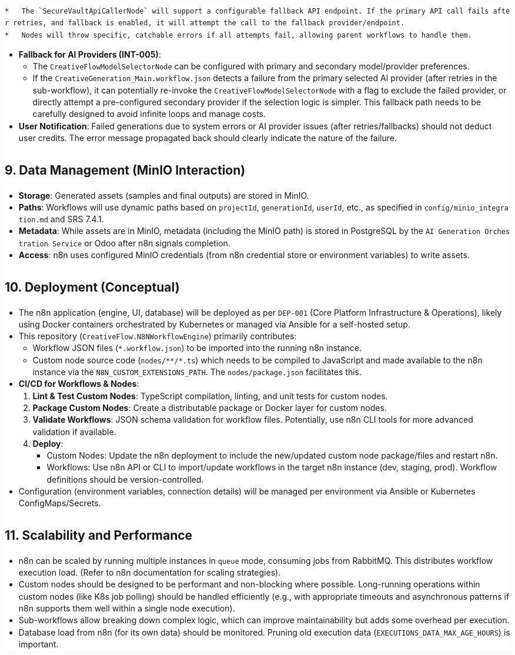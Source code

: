     *   The `SecureVaultApiCallerNode` will support a configurable fallback API endpoint. If the primary API call fails after retries, and fallback is enabled, it will attempt the call to the fallback provider/endpoint.
    *   Nodes will throw specific, catchable errors if all attempts fail, allowing parent workflows to handle them.
*   **Fallback for AI Providers (INT-005)**:
    *   The `CreativeFlowModelSelectorNode` can be configured with primary and secondary model/provider preferences.
    *   If the `CreativeGeneration_Main.workflow.json` detects a failure from the primary selected AI provider (after retries in the sub-workflow), it can potentially re-invoke the `CreativeFlowModelSelectorNode` with a flag to exclude the failed provider, or directly attempt a pre-configured secondary provider if the selection logic is simpler. This fallback path needs to be carefully designed to avoid infinite loops and manage costs.
*   **User Notification**: Failed generations due to system errors or AI provider issues (after retries/fallbacks) should not deduct user credits. The error message propagated back should clearly indicate the nature of the failure.

## 9. Data Management (MinIO Interaction)
*   **Storage**: Generated assets (samples and final outputs) are stored in MinIO.
*   **Paths**: Workflows will use dynamic paths based on `projectId`, `generationId`, `userId`, etc., as specified in `config/minio_integration.md` and SRS 7.4.1.
*   **Metadata**: While assets are in MinIO, metadata (including the MinIO path) is stored in PostgreSQL by the `AI Generation Orchestration Service` or Odoo after n8n signals completion.
*   **Access**: n8n uses configured MinIO credentials (from n8n credential store or environment variables) to write assets.

## 10. Deployment (Conceptual)
*   The n8n application (engine, UI, database) will be deployed as per `DEP-001` (Core Platform Infrastructure & Operations), likely using Docker containers orchestrated by Kubernetes or managed via Ansible for a self-hosted setup.
*   This repository (`CreativeFlow.N8NWorkflowEngine`) primarily contributes:
    *   Workflow JSON files (`*.workflow.json`) to be imported into the running n8n instance.
    *   Custom node source code (`nodes/**/*.ts`) which needs to be compiled to JavaScript and made available to the n8n instance via the `N8N_CUSTOM_EXTENSIONS_PATH`. The `nodes/package.json` facilitates this.
*   **CI/CD for Workflows & Nodes**:
    1.  **Lint & Test Custom Nodes**: TypeScript compilation, linting, and unit tests for custom nodes.
    2.  **Package Custom Nodes**: Create a distributable package or Docker layer for custom nodes.
    3.  **Validate Workflows**: JSON schema validation for workflow files. Potentially, use n8n CLI tools for more advanced validation if available.
    4.  **Deploy**:
        *   Custom Nodes: Update the n8n deployment to include the new/updated custom node package/files and restart n8n.
        *   Workflows: Use n8n API or CLI to import/update workflows in the target n8n instance (dev, staging, prod). Workflow definitions should be version-controlled.
*   Configuration (environment variables, connection details) will be managed per environment via Ansible or Kubernetes ConfigMaps/Secrets.

## 11. Scalability and Performance
*   n8n can be scaled by running multiple instances in `queue` mode, consuming jobs from RabbitMQ. This distributes workflow execution load. (Refer to n8n documentation for scaling strategies).
*   Custom nodes should be designed to be performant and non-blocking where possible. Long-running operations within custom nodes (like K8s job polling) should be handled efficiently (e.g., with appropriate timeouts and asynchronous patterns if n8n supports them well within a single node execution).
*   Sub-workflows allow breaking down complex logic, which can improve maintainability but adds some overhead per execution.
*   Database load from n8n (for its own data) should be monitored. Pruning old execution data (`EXECUTIONS_DATA_MAX_AGE_HOURS`) is important.
